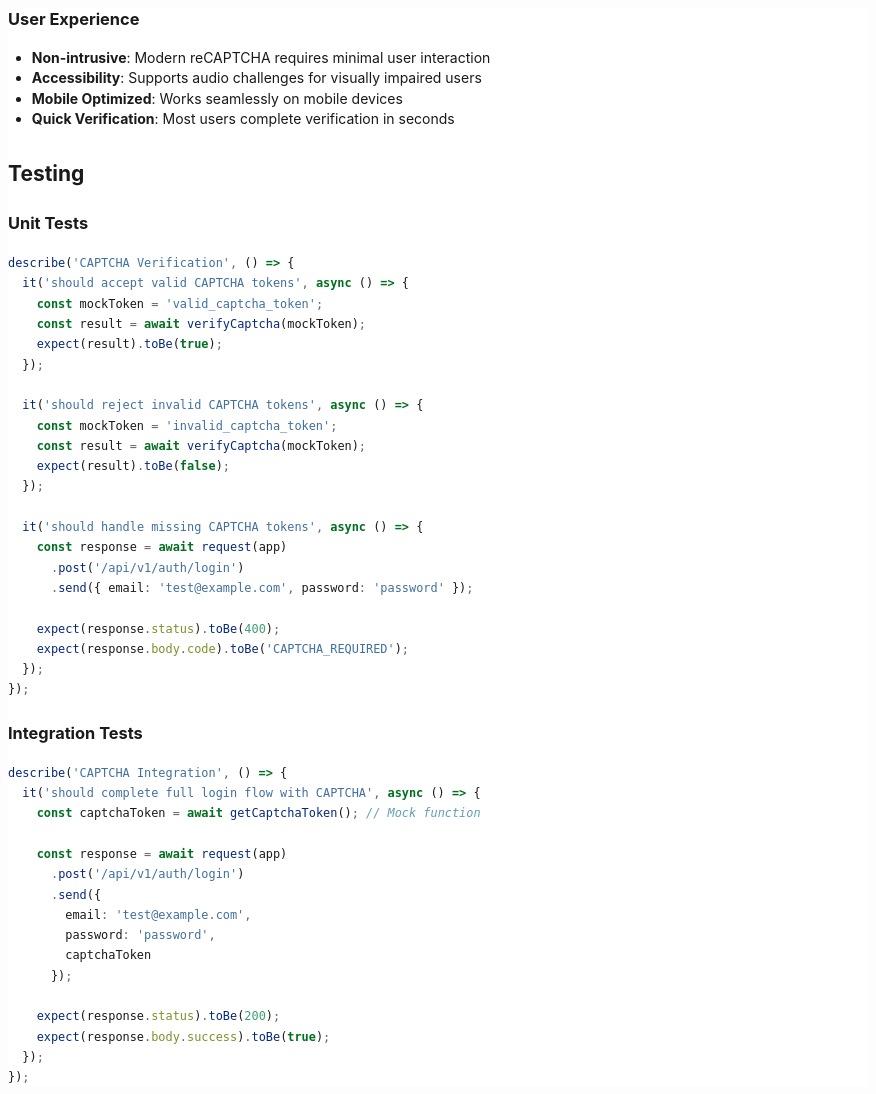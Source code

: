 ### User Experience
- **Non-intrusive**: Modern reCAPTCHA requires minimal user interaction
- **Accessibility**: Supports audio challenges for visually impaired users
- **Mobile Optimized**: Works seamlessly on mobile devices
- **Quick Verification**: Most users complete verification in seconds

## Testing

### Unit Tests

```typescript
describe('CAPTCHA Verification', () => {
  it('should accept valid CAPTCHA tokens', async () => {
    const mockToken = 'valid_captcha_token';
    const result = await verifyCaptcha(mockToken);
    expect(result).toBe(true);
  });
  
  it('should reject invalid CAPTCHA tokens', async () => {
    const mockToken = 'invalid_captcha_token';
    const result = await verifyCaptcha(mockToken);
    expect(result).toBe(false);
  });
  
  it('should handle missing CAPTCHA tokens', async () => {
    const response = await request(app)
      .post('/api/v1/auth/login')
      .send({ email: 'test@example.com', password: 'password' });
    
    expect(response.status).toBe(400);
    expect(response.body.code).toBe('CAPTCHA_REQUIRED');
  });
});
```

### Integration Tests

```typescript
describe('CAPTCHA Integration', () => {
  it('should complete full login flow with CAPTCHA', async () => {
    const captchaToken = await getCaptchaToken(); // Mock function
    
    const response = await request(app)
      .post('/api/v1/auth/login')
      .send({
        email: 'test@example.com',
        password: 'password',
        captchaToken
      });
    
    expect(response.status).toBe(200);
    expect(response.body.success).toBe(true);
  });
});
```
